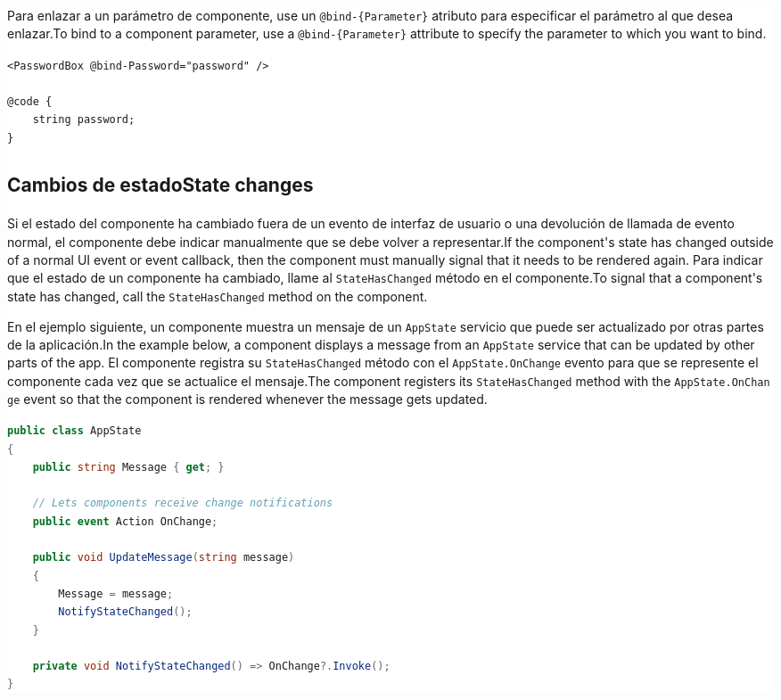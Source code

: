 <span data-ttu-id="7d8d1-249">Para enlazar a un parámetro de componente, use un `@bind-{Parameter}` atributo para especificar el parámetro al que desea enlazar.</span><span class="sxs-lookup"><span data-stu-id="7d8d1-249">To bind to a component parameter, use a `@bind-{Parameter}` attribute to specify the parameter to which you want to bind.</span></span>

```razor
<PasswordBox @bind-Password="password" />

@code {
    string password;
}
```

## <a name="state-changes"></a><span data-ttu-id="7d8d1-250">Cambios de estado</span><span class="sxs-lookup"><span data-stu-id="7d8d1-250">State changes</span></span>

<span data-ttu-id="7d8d1-251">Si el estado del componente ha cambiado fuera de un evento de interfaz de usuario o una devolución de llamada de evento normal, el componente debe indicar manualmente que se debe volver a representar.</span><span class="sxs-lookup"><span data-stu-id="7d8d1-251">If the component's state has changed outside of a normal UI event or event callback, then the component must manually signal that it needs to be rendered again.</span></span> <span data-ttu-id="7d8d1-252">Para indicar que el estado de un componente ha cambiado, llame al `StateHasChanged` método en el componente.</span><span class="sxs-lookup"><span data-stu-id="7d8d1-252">To signal that a component's state has changed, call the `StateHasChanged` method on the component.</span></span>

<span data-ttu-id="7d8d1-253">En el ejemplo siguiente, un componente muestra un mensaje de un `AppState` servicio que puede ser actualizado por otras partes de la aplicación.</span><span class="sxs-lookup"><span data-stu-id="7d8d1-253">In the example below, a component displays a message from an `AppState` service that can be updated by other parts of the app.</span></span> <span data-ttu-id="7d8d1-254">El componente registra su `StateHasChanged` método con el `AppState.OnChange` evento para que se represente el componente cada vez que se actualice el mensaje.</span><span class="sxs-lookup"><span data-stu-id="7d8d1-254">The component registers its `StateHasChanged` method with the `AppState.OnChange` event so that the component is rendered whenever the message gets updated.</span></span>

```csharp
public class AppState
{
    public string Message { get; }

    // Lets components receive change notifications
    public event Action OnChange;

    public void UpdateMessage(string message)
    {
        Message = message;
        NotifyStateChanged();
    }

    private void NotifyStateChanged() => OnChange?.Invoke();
}
```
